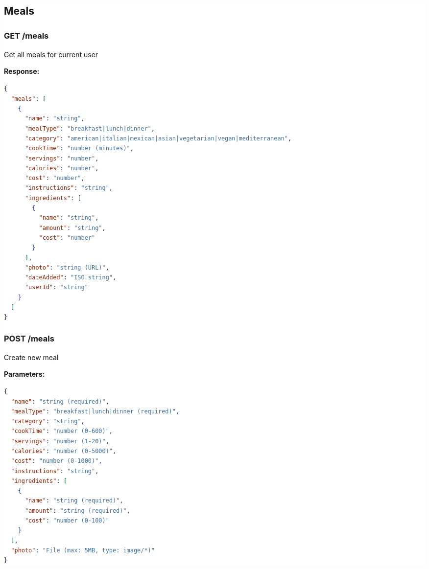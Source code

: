 ## Meals

### GET /meals
Get all meals for current user

**Response:**
```json
{
  "meals": [
    {
      "name": "string",
      "mealType": "breakfast|lunch|dinner",
      "category": "american|italian|mexican|asian|vegetarian|vegan|mediterranean",
      "cookTime": "number (minutes)",
      "servings": "number",
      "calories": "number",
      "cost": "number",
      "instructions": "string",
      "ingredients": [
        {
          "name": "string",
          "amount": "string",
          "cost": "number"
        }
      ],
      "photo": "string (URL)",
      "dateAdded": "ISO string",
      "userId": "string"
    }
  ]
}
```

### POST /meals
Create new meal

**Parameters:**
```json
{
  "name": "string (required)",
  "mealType": "breakfast|lunch|dinner (required)",
  "category": "string",
  "cookTime": "number (0-600)",
  "servings": "number (1-20)",
  "calories": "number (0-5000)",
  "cost": "number (0-1000)",
  "instructions": "string",
  "ingredients": [
    {
      "name": "string (required)",
      "amount": "string (required)",
      "cost": "number (0-100)"
    }
  ],
  "photo": "File (max: 5MB, type: image/*)"
}
```
